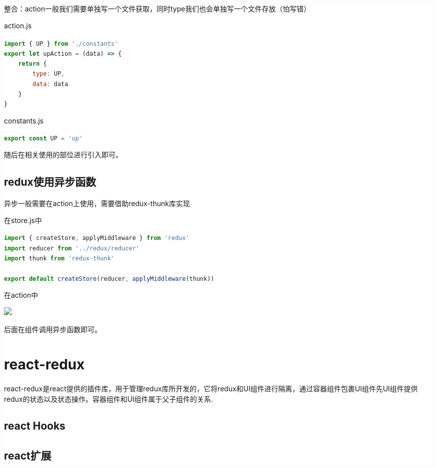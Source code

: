 整合：action一般我们需要单独写一个文件获取，同时type我们也会单独写一个文件存放（怕写错）

action.js

```js
import { UP } from './constants'
export let upAction = (data) => {
	return {
		type: UP,
		data: data
	}
}
```

constants.js

```js
export const UP = 'up'
```

随后在相关使用的部位进行引入即可。

## redux使用异步函数

异步一般需要在action上使用，需要借助redux-thunk库实现

在store.js中

```js
import { createStore, applyMiddleware } from 'redux'
import reducer from '../redux/reducer'
import thunk from 'redux-thunk'

export default createStore(reducer, applyMiddleware(thunk))
```

在action中

![](\img\async-redux.PNG)

后面在组件调用异步函数即可。

# react-redux

react-redux是react提供的插件库，用于管理redux库所开发的，它将redux和UI组件进行隔离，通过容器组件包裹UI组件先UI组件提供redux的状态以及状态操作。容器组件和UI组件属于父子组件的关系.





## react Hooks





## react扩展
